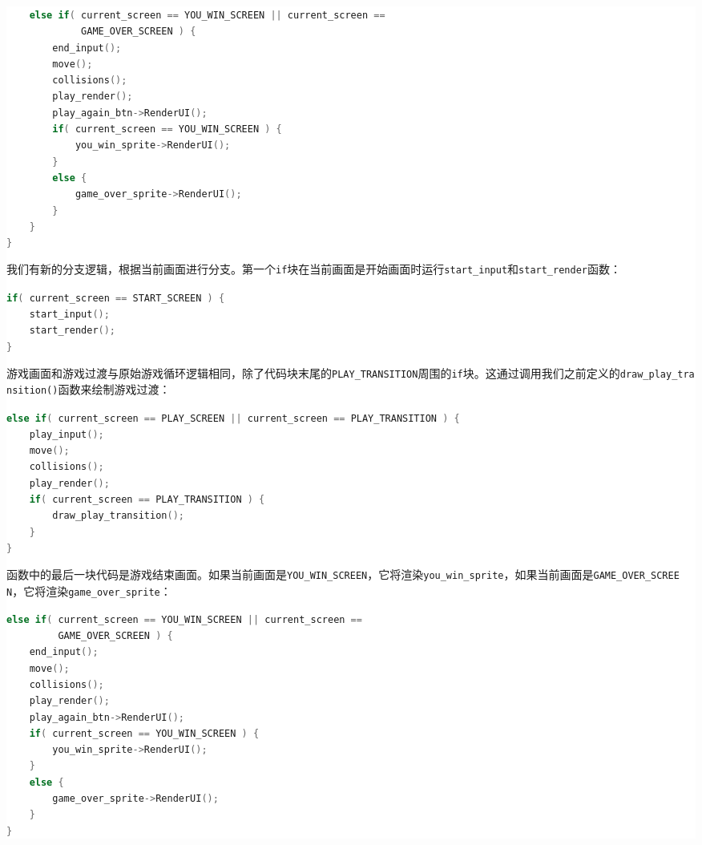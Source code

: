 ```cpp
    else if( current_screen == YOU_WIN_SCREEN || current_screen == 
             GAME_OVER_SCREEN ) {
        end_input();
        move();
        collisions();
        play_render();
        play_again_btn->RenderUI();
        if( current_screen == YOU_WIN_SCREEN ) {
            you_win_sprite->RenderUI();
        }
        else {
            game_over_sprite->RenderUI();
        }
    }
}
```

我们有新的分支逻辑，根据当前画面进行分支。第一个`if`块在当前画面是开始画面时运行`start_input`和`start_render`函数：

```cpp
if( current_screen == START_SCREEN ) {
    start_input();
    start_render();
}
```

游戏画面和游戏过渡与原始游戏循环逻辑相同，除了代码块末尾的`PLAY_TRANSITION`周围的`if`块。这通过调用我们之前定义的`draw_play_transition()`函数来绘制游戏过渡：

```cpp
else if( current_screen == PLAY_SCREEN || current_screen == PLAY_TRANSITION ) {
    play_input();
    move();
    collisions();
    play_render();
    if( current_screen == PLAY_TRANSITION ) {
        draw_play_transition();
    }
}
```

函数中的最后一块代码是游戏结束画面。如果当前画面是`YOU_WIN_SCREEN`，它将渲染`you_win_sprite`，如果当前画面是`GAME_OVER_SCREEN`，它将渲染`game_over_sprite`：

```cpp
else if( current_screen == YOU_WIN_SCREEN || current_screen == 
         GAME_OVER_SCREEN ) {
    end_input();
    move();
    collisions();
    play_render();
    play_again_btn->RenderUI();
    if( current_screen == YOU_WIN_SCREEN ) {
        you_win_sprite->RenderUI();
    }
    else {
        game_over_sprite->RenderUI();
    }
}
```
